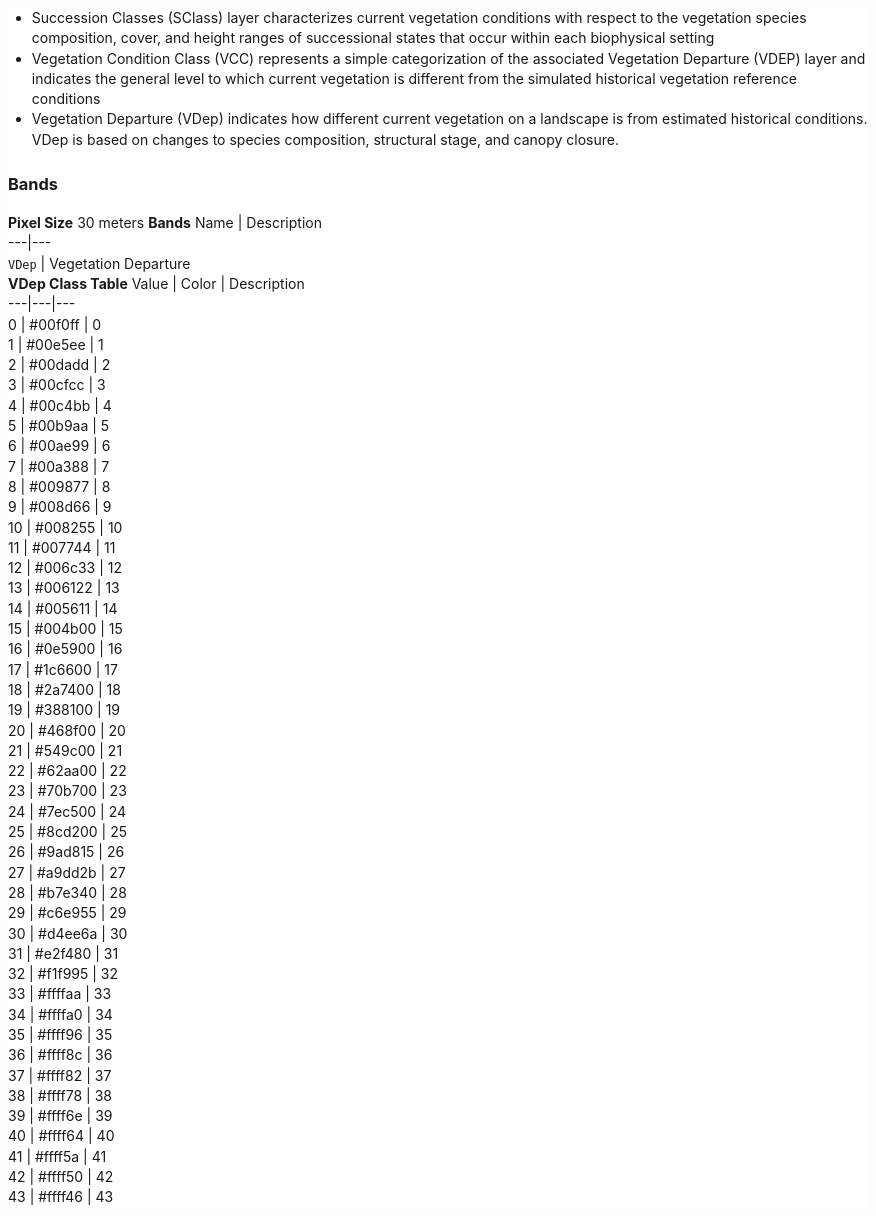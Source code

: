   * Succession Classes (SClass) layer characterizes current vegetation conditions with respect to the vegetation species composition, cover, and height ranges of successional states that occur within each biophysical setting
  * Vegetation Condition Class (VCC) represents a simple categorization of the associated Vegetation Departure (VDEP) layer and indicates the general level to which current vegetation is different from the simulated historical vegetation reference conditions
  * Vegetation Departure (VDep) indicates how different current vegetation on a landscape is from estimated historical conditions. VDep is based on changes to species composition, structural stage, and canopy closure.


### Bands
**Pixel Size** 30 meters 
**Bands**
Name | Description  
---|---  
`VDep` | Vegetation Departure  
**VDep Class Table**
Value | Color | Description  
---|---|---  
0 | #00f0ff | 0  
1 | #00e5ee | 1  
2 | #00dadd | 2  
3 | #00cfcc | 3  
4 | #00c4bb | 4  
5 | #00b9aa | 5  
6 | #00ae99 | 6  
7 | #00a388 | 7  
8 | #009877 | 8  
9 | #008d66 | 9  
10 | #008255 | 10  
11 | #007744 | 11  
12 | #006c33 | 12  
13 | #006122 | 13  
14 | #005611 | 14  
15 | #004b00 | 15  
16 | #0e5900 | 16  
17 | #1c6600 | 17  
18 | #2a7400 | 18  
19 | #388100 | 19  
20 | #468f00 | 20  
21 | #549c00 | 21  
22 | #62aa00 | 22  
23 | #70b700 | 23  
24 | #7ec500 | 24  
25 | #8cd200 | 25  
26 | #9ad815 | 26  
27 | #a9dd2b | 27  
28 | #b7e340 | 28  
29 | #c6e955 | 29  
30 | #d4ee6a | 30  
31 | #e2f480 | 31  
32 | #f1f995 | 32  
33 | #ffffaa | 33  
34 | #ffffa0 | 34  
35 | #ffff96 | 35  
36 | #ffff8c | 36  
37 | #ffff82 | 37  
38 | #ffff78 | 38  
39 | #ffff6e | 39  
40 | #ffff64 | 40  
41 | #ffff5a | 41  
42 | #ffff50 | 42  
43 | #ffff46 | 43  